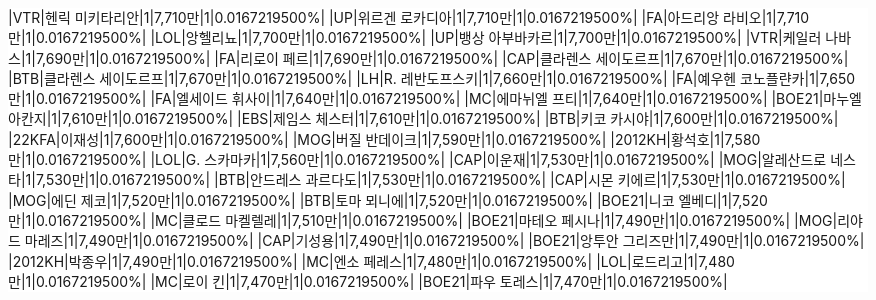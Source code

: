 |VTR|헨릭 미키타리안|1|7,710만|1|0.0167219500%|
|UP|위르겐 로카디아|1|7,710만|1|0.0167219500%|
|FA|아드리앙 라비오|1|7,710만|1|0.0167219500%|
|LOL|앙헬리뇨|1|7,700만|1|0.0167219500%|
|UP|뱅상 아부바카르|1|7,700만|1|0.0167219500%|
|VTR|케일러 나바스|1|7,690만|1|0.0167219500%|
|FA|리로이 페르|1|7,690만|1|0.0167219500%|
|CAP|클라렌스 세이도르프|1|7,670만|1|0.0167219500%|
|BTB|클라렌스 세이도르프|1|7,670만|1|0.0167219500%|
|LH|R. 레반도프스키|1|7,660만|1|0.0167219500%|
|FA|예우헨 코노플랸카|1|7,650만|1|0.0167219500%|
|FA|엘세이드 휘사이|1|7,640만|1|0.0167219500%|
|MC|에마뉘엘 프티|1|7,640만|1|0.0167219500%|
|BOE21|마누엘 아칸지|1|7,610만|1|0.0167219500%|
|EBS|제임스 체스터|1|7,610만|1|0.0167219500%|
|BTB|키코 카시야|1|7,600만|1|0.0167219500%|
|22KFA|이재성|1|7,600만|1|0.0167219500%|
|MOG|버질 반데이크|1|7,590만|1|0.0167219500%|
|2012KH|황석호|1|7,580만|1|0.0167219500%|
|LOL|G. 스카마카|1|7,560만|1|0.0167219500%|
|CAP|이운재|1|7,530만|1|0.0167219500%|
|MOG|알레산드로 네스타|1|7,530만|1|0.0167219500%|
|BTB|안드레스 과르다도|1|7,530만|1|0.0167219500%|
|CAP|시몬 키에르|1|7,530만|1|0.0167219500%|
|MOG|에딘 제코|1|7,520만|1|0.0167219500%|
|BTB|토마 뫼니에|1|7,520만|1|0.0167219500%|
|BOE21|니코 엘베디|1|7,520만|1|0.0167219500%|
|MC|클로드 마켈렐레|1|7,510만|1|0.0167219500%|
|BOE21|마테오 페시나|1|7,490만|1|0.0167219500%|
|MOG|리야드 마레즈|1|7,490만|1|0.0167219500%|
|CAP|기성용|1|7,490만|1|0.0167219500%|
|BOE21|앙투안 그리즈만|1|7,490만|1|0.0167219500%|
|2012KH|박종우|1|7,490만|1|0.0167219500%|
|MC|엔소 페레스|1|7,480만|1|0.0167219500%|
|LOL|로드리고|1|7,480만|1|0.0167219500%|
|MC|로이 킨|1|7,470만|1|0.0167219500%|
|BOE21|파우 토레스|1|7,470만|1|0.0167219500%|